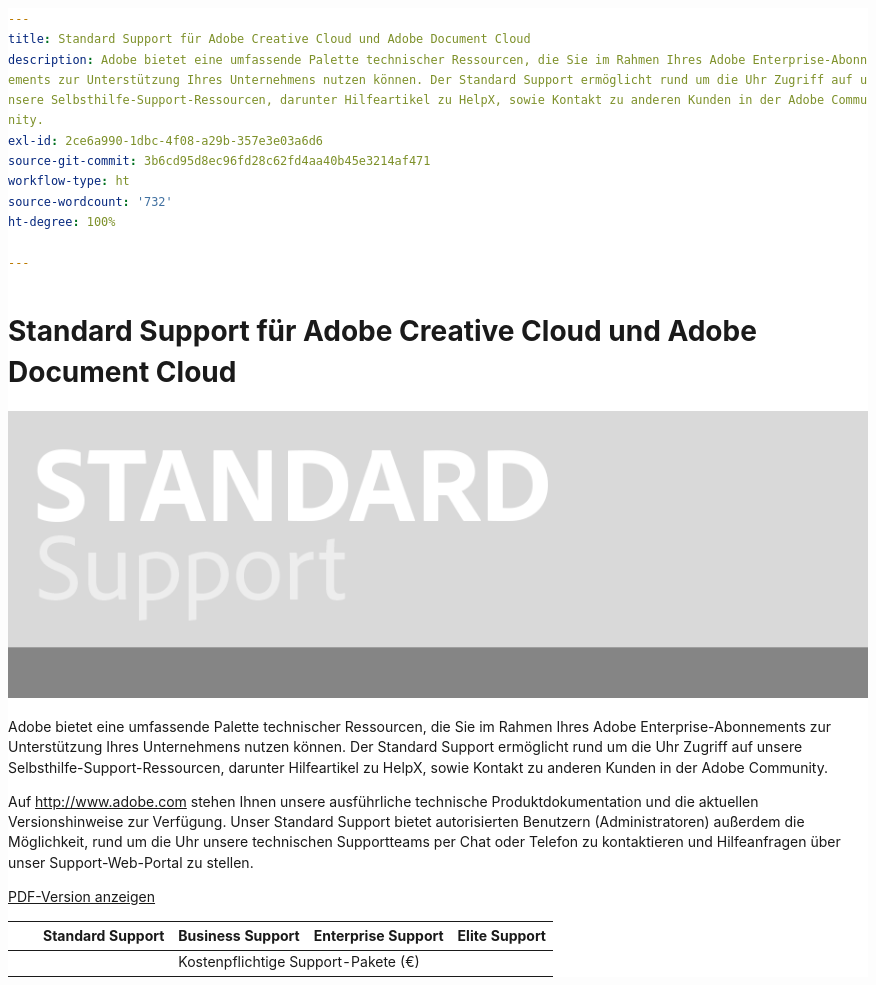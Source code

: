 ```yaml
---
title: Standard Support für Adobe Creative Cloud und Adobe Document Cloud
description: Adobe bietet eine umfassende Palette technischer Ressourcen, die Sie im Rahmen Ihres Adobe Enterprise-Abonnements zur Unterstützung Ihres Unternehmens nutzen können. Der Standard Support ermöglicht rund um die Uhr Zugriff auf unsere Selbsthilfe-Support-Ressourcen, darunter Hilfeartikel zu HelpX, sowie Kontakt zu anderen Kunden in der Adobe Community.
exl-id: 2ce6a990-1dbc-4f08-a29b-357e3e03a6d6
source-git-commit: 3b6cd95d8ec96fd28c62fd4aa40b45e3214af471
workflow-type: ht
source-wordcount: '732'
ht-degree: 100%

---
```


# Standard Support für Adobe Creative Cloud und Adobe Document Cloud

![Symbol](assets/StandardBanner.png)

Adobe bietet eine umfassende Palette technischer Ressourcen, die Sie im Rahmen Ihres Adobe Enterprise-Abonnements zur Unterstützung Ihres Unternehmens nutzen können. Der Standard Support ermöglicht rund um die Uhr Zugriff auf unsere Selbsthilfe-Support-Ressourcen, darunter Hilfeartikel zu HelpX, sowie Kontakt zu anderen Kunden in der Adobe Community.

Auf <http://www.adobe.com> stehen Ihnen unsere ausführliche technische Produktdokumentation und die aktuellen Versionshinweise zur Verfügung. Unser Standard Support bietet autorisierten Benutzern (Administratoren) außerdem die Möglichkeit, rund um die Uhr unsere technischen Supportteams per Chat oder Telefon zu kontaktieren und Hilfeanfragen über unser Support-Web-Portal zu stellen.

[PDF-Version anzeigen](assets/DMeStandardSupportDatasheet_2022.pdf)

<table>
<thead>
  <tr>
    <th></th>
    <th></th>
    <th>Standard Support</th>
    <th>Business Support</th>
    <th>Enterprise Support</th>
    <th>Elite Support</th>
  </tr>
</thead>
<tbody>
  <tr>
    <td></td>
    <td></td>
    <td></td>
    <td colspan="3">Kostenpflichtige Support-Pakete (€)</td>